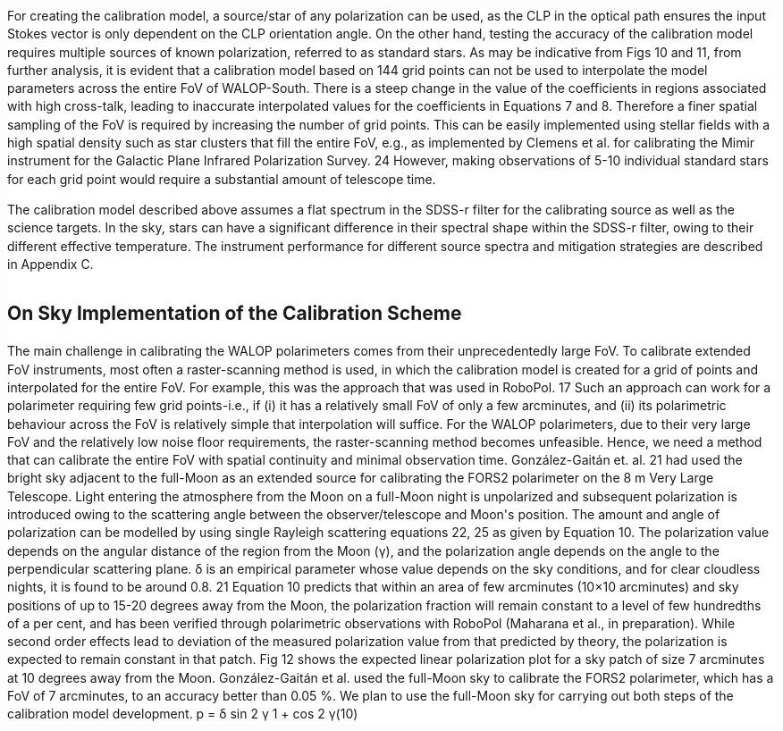 For creating the calibration model, a source/star of any polarization can be used, as the CLP in the optical path ensures the input Stokes vector is only dependent on the CLP orientation angle. On the other hand, testing the accuracy of the calibration model requires multiple sources of known polarization, referred to as standard stars. As may be indicative from Figs 10 and 11, from further analysis, it is evident that a calibration model based on 144 grid points can not be used to interpolate the model parameters across the entire FoV of WALOP-South. There is a steep change in the value of the coefficients in regions associated with high cross-talk, leading to inaccurate interpolated values for the coefficients in Equations 7 and 8. Therefore a finer spatial sampling of the FoV is required by increasing the number of grid points. This can be easily implemented using stellar fields with a high spatial density such as star clusters that fill the entire FoV, e.g., as implemented by Clemens et al. for calibrating the Mimir instrument for the Galactic Plane Infrared Polarization Survey. 24 However, making observations of 5-10 individual standard stars for each grid point would require a substantial amount of telescope time.

The calibration model described above assumes a flat spectrum in the SDSS-r filter for the calibrating source as well as the science targets. In the sky, stars can have a significant difference in their spectral shape within the SDSS-r filter, owing to their different effective temperature. The instrument performance for different source spectra and mitigation strategies are described in Appendix C.  


## On Sky Implementation of the Calibration Scheme

The main challenge in calibrating the WALOP polarimeters comes from their unprecedentedly large FoV. To calibrate extended FoV instruments, most often a raster-scanning method is used, in which the calibration model is created for a grid of points and interpolated for the entire FoV. For example, this was the approach that was used in RoboPol. 17 Such an approach can work for a polarimeter requiring few grid points-i.e., if (i) it has a relatively small FoV of only a few arcminutes, and (ii) its polarimetric behaviour across the FoV is relatively simple that interpolation will suffice. For the WALOP polarimeters, due to their very large FoV and the relatively low noise floor requirements, the raster-scanning method becomes unfeasible. Hence, we need a method that can calibrate the entire FoV with spatial continuity and minimal observation time. González-Gaitán et. al. 21 had used the bright sky adjacent to the full-Moon as an extended source for calibrating the FORS2 polarimeter on the 8 m Very Large Telescope. Light entering the atmosphere from the Moon on a full-Moon night is unpolarized and subsequent polarization is introduced owing to the scattering angle between the observer/telescope and Moon's position. The amount and angle of polarization can be modelled by using single Rayleigh scattering equations 22, 25 as given by Equation 10. The polarization value depends on the angular distance of the region from the Moon (γ), and the polarization angle depends on the angle to the perpendicular scattering plane. δ is an empirical parameter whose value depends on the sky conditions, and for clear cloudless nights, it is found to be around 0.8. 21 Equation 10 predicts that within an area of few arcminutes (10×10 arcminutes) and sky positions of up to 15-20 degrees away from the Moon, the polarization fraction will remain constant to a level of few hundredths of a per cent, and has been verified through polarimetric observations with RoboPol (Maharana et al., in preparation). While second order effects lead to deviation of the measured polarization value from that predicted by theory, the polarization is expected to remain constant in that patch. Fig 12 shows the expected linear polarization plot for a sky patch of size 7 arcminutes at 10 degrees away from the Moon. González-Gaitán et al. used the full-Moon sky to calibrate the FORS2 polarimeter, which has a FoV of 7 arcminutes, to an accuracy better than 0.05 %. We plan to use the full-Moon sky for carrying out both steps of the calibration model development.
p = δ sin 2 γ 1 + cos 2 γ(10)